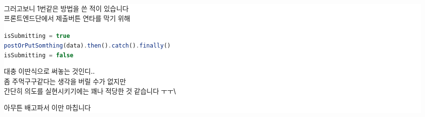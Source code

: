 
그러고보니 1번같은 방법을 쓴 적이 있습니다\
프론트엔드단에서 제출버튼 연타를 막기 위해

```javascript
isSubmitting = true
postOrPutSomthing(data).then().catch().finally()
isSubmitting = false
```

대충 이딴식으로 써놓는 것인디..\
좀 주먹구구같다는 생각을 버릴 수가 없지만\
간단히 의도를 실현시키기에는 꽤나 적당한 것 같습니다 ㅜㅜ\

아무튼 배고파서 이만 마칩니다
